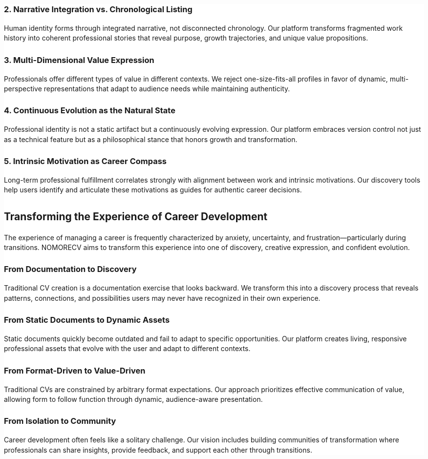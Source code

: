 ### 2. Narrative Integration vs. Chronological Listing

Human identity forms through integrated narrative, not disconnected chronology. Our platform transforms fragmented work history into coherent professional stories that reveal purpose, growth trajectories, and unique value propositions.

### 3. Multi-Dimensional Value Expression

Professionals offer different types of value in different contexts. We reject one-size-fits-all profiles in favor of dynamic, multi-perspective representations that adapt to audience needs while maintaining authenticity.

### 4. Continuous Evolution as the Natural State

Professional identity is not a static artifact but a continuously evolving expression. Our platform embraces version control not just as a technical feature but as a philosophical stance that honors growth and transformation.

### 5. Intrinsic Motivation as Career Compass

Long-term professional fulfillment correlates strongly with alignment between work and intrinsic motivations. Our discovery tools help users identify and articulate these motivations as guides for authentic career decisions.

## Transforming the Experience of Career Development

The experience of managing a career is frequently characterized by anxiety, uncertainty, and frustration—particularly during transitions. NOMORECV aims to transform this experience into one of discovery, creative expression, and confident evolution.

### From Documentation to Discovery

Traditional CV creation is a documentation exercise that looks backward. We transform this into a discovery process that reveals patterns, connections, and possibilities users may never have recognized in their own experience.

### From Static Documents to Dynamic Assets

Static documents quickly become outdated and fail to adapt to specific opportunities. Our platform creates living, responsive professional assets that evolve with the user and adapt to different contexts.

### From Format-Driven to Value-Driven

Traditional CVs are constrained by arbitrary format expectations. Our approach prioritizes effective communication of value, allowing form to follow function through dynamic, audience-aware presentation.

### From Isolation to Community

Career development often feels like a solitary challenge. Our vision includes building communities of transformation where professionals can share insights, provide feedback, and support each other through transitions.
